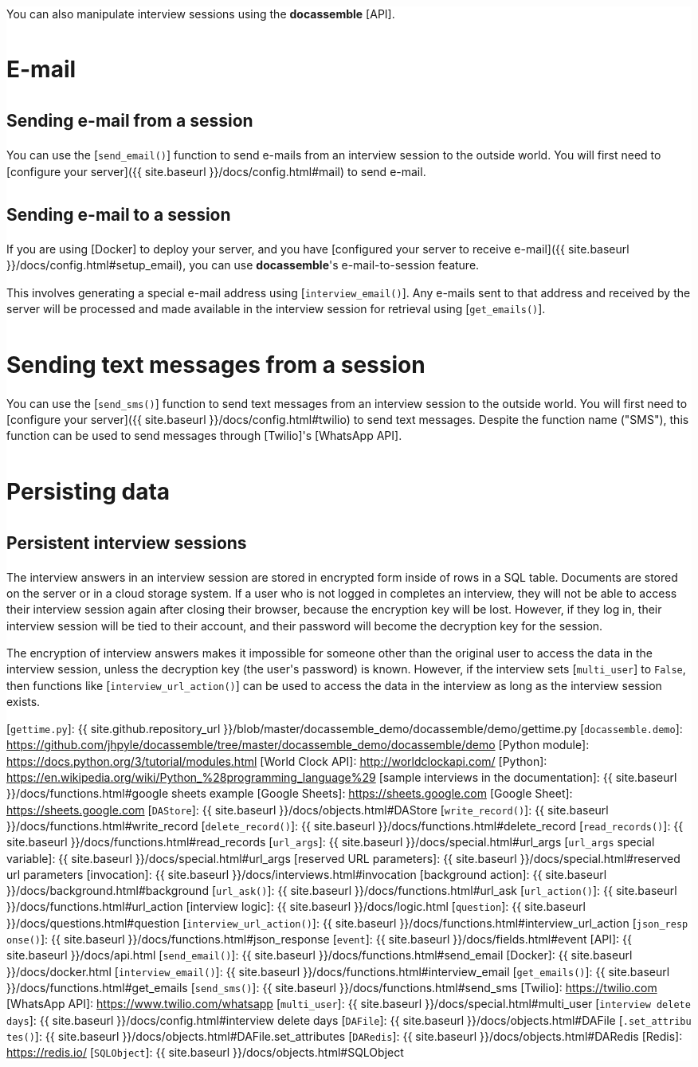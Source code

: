 You can also manipulate interview sessions using the **docassemble** [API].

# <a name="email from"></a>E-mail

## <a name="email from"></a>Sending e-mail from a session

You can use the [`send_email()`] function to send e-mails from an
interview session to the outside world.  You will first need to
[configure your server]({{ site.baseurl }}/docs/config.html#mail) to
send e-mail.

## <a name="email to"></a>Sending e-mail to a session

If you are using [Docker] to deploy your server, and you have
[configured your server to receive e-mail]({{ site.baseurl }}/docs/config.html#setup_email),
you can use **docassemble**'s e-mail-to-session feature.

This involves generating a special e-mail address using
[`interview_email()`].  Any e-mails sent to that address and received
by the server will be processed and made available in the interview
session for retrieval using [`get_emails()`].

# <a name="sms"></a>Sending text messages from a session

You can use the [`send_sms()`] function to send text messages from an
interview session to the outside world.  You will first need to
[configure your server]({{ site.baseurl }}/docs/config.html#twilio) to
send text messages.  Despite the function name ("SMS"), this function
can be used to send messages through [Twilio]'s [WhatsApp API].

# <a name="persist data"></a>Persisting data

## <a name="persist sessions"></a>Persistent interview sessions

The interview answers in an interview session are stored in encrypted
form inside of rows in a SQL table.  Documents are stored on the
server or in a cloud storage system.  If a user who is not logged in
completes an interview, they will not be able to access their
interview session again after closing their browser, because the
encryption key will be lost.  However, if they log in, their interview
session will be tied to their account, and their password will become
the decryption key for the session.

The encryption of interview answers makes it impossible for someone
other than the original user to access the data in the interview
session, unless the decryption key (the user's password) is known.
However, if the interview sets [`multi_user`] to `False`, then
functions like [`interview_url_action()`] can be used to access the data
in the interview as long as the interview session exists.


[JSON]: https://en.wikipedia.org/wiki/JSON
[`requests`]: http://docs.python-requests.org/en/master/
[`gettime.py`]: {{ site.github.repository_url }}/blob/master/docassemble_demo/docassemble/demo/gettime.py
[`docassemble.demo`]: https://github.com/jhpyle/docassemble/tree/master/docassemble_demo/docassemble/demo
[Python module]: https://docs.python.org/3/tutorial/modules.html
[World Clock API]: http://worldclockapi.com/
[Python]: https://en.wikipedia.org/wiki/Python_%28programming_language%29
[sample interviews in the documentation]: {{ site.baseurl }}/docs/functions.html#google sheets example
[Google Sheets]: https://sheets.google.com
[Google Sheet]: https://sheets.google.com
[`DAStore`]: {{ site.baseurl }}/docs/objects.html#DAStore
[`write_record()`]: {{ site.baseurl }}/docs/functions.html#write_record
[`delete_record()`]: {{ site.baseurl }}/docs/functions.html#delete_record
[`read_records()`]: {{ site.baseurl }}/docs/functions.html#read_records
[`url_args`]: {{ site.baseurl }}/docs/special.html#url_args
[`url_args` special variable]: {{ site.baseurl }}/docs/special.html#url_args
[reserved URL parameters]: {{ site.baseurl }}/docs/special.html#reserved url parameters
[invocation]: {{ site.baseurl }}/docs/interviews.html#invocation
[background action]: {{ site.baseurl }}/docs/background.html#background
[`url_ask()`]: {{ site.baseurl }}/docs/functions.html#url_ask
[`url_action()`]: {{ site.baseurl }}/docs/functions.html#url_action
[interview logic]: {{ site.baseurl }}/docs/logic.html
[`question`]: {{ site.baseurl }}/docs/questions.html#question
[`interview_url_action()`]: {{ site.baseurl }}/docs/functions.html#interview_url_action
[`json_response()`]: {{ site.baseurl }}/docs/functions.html#json_response
[`event`]: {{ site.baseurl }}/docs/fields.html#event
[API]: {{ site.baseurl }}/docs/api.html
[`send_email()`]: {{ site.baseurl }}/docs/functions.html#send_email
[Docker]: {{ site.baseurl }}/docs/docker.html
[`interview_email()`]: {{ site.baseurl }}/docs/functions.html#interview_email
[`get_emails()`]: {{ site.baseurl }}/docs/functions.html#get_emails
[`send_sms()`]: {{ site.baseurl }}/docs/functions.html#send_sms
[Twilio]: https://twilio.com
[WhatsApp API]: https://www.twilio.com/whatsapp
[`multi_user`]: {{ site.baseurl }}/docs/special.html#multi_user
[`interview delete days`]: {{ site.baseurl }}/docs/config.html#interview delete days
[`DAFile`]: {{ site.baseurl }}/docs/objects.html#DAFile
[`.set_attributes()`]: {{ site.baseurl }}/docs/objects.html#DAFile.set_attributes
[`DARedis`]: {{ site.baseurl }}/docs/objects.html#DARedis
[Redis]: https://redis.io/
[`SQLObject`]: {{ site.baseurl }}/docs/objects.html#SQLObject